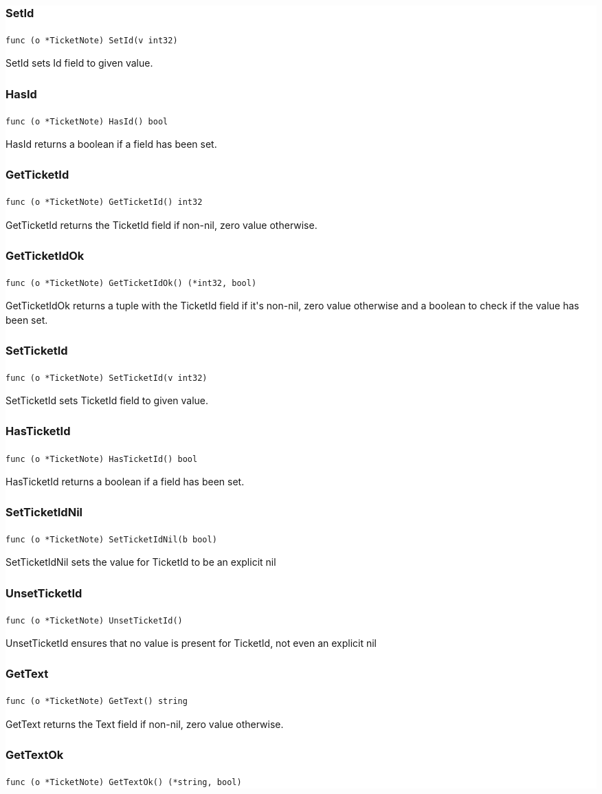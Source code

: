### SetId

`func (o *TicketNote) SetId(v int32)`

SetId sets Id field to given value.

### HasId

`func (o *TicketNote) HasId() bool`

HasId returns a boolean if a field has been set.

### GetTicketId

`func (o *TicketNote) GetTicketId() int32`

GetTicketId returns the TicketId field if non-nil, zero value otherwise.

### GetTicketIdOk

`func (o *TicketNote) GetTicketIdOk() (*int32, bool)`

GetTicketIdOk returns a tuple with the TicketId field if it's non-nil, zero value otherwise
and a boolean to check if the value has been set.

### SetTicketId

`func (o *TicketNote) SetTicketId(v int32)`

SetTicketId sets TicketId field to given value.

### HasTicketId

`func (o *TicketNote) HasTicketId() bool`

HasTicketId returns a boolean if a field has been set.

### SetTicketIdNil

`func (o *TicketNote) SetTicketIdNil(b bool)`

 SetTicketIdNil sets the value for TicketId to be an explicit nil

### UnsetTicketId
`func (o *TicketNote) UnsetTicketId()`

UnsetTicketId ensures that no value is present for TicketId, not even an explicit nil
### GetText

`func (o *TicketNote) GetText() string`

GetText returns the Text field if non-nil, zero value otherwise.

### GetTextOk

`func (o *TicketNote) GetTextOk() (*string, bool)`
